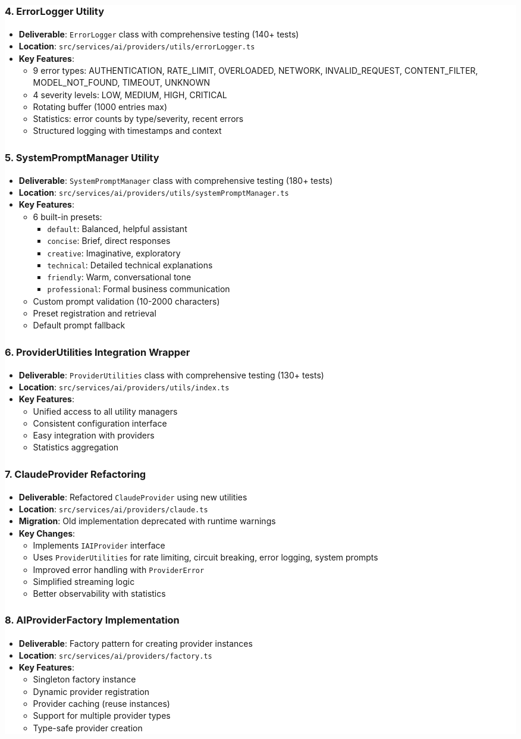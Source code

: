 ### 4. ErrorLogger Utility
- **Deliverable**: `ErrorLogger` class with comprehensive testing (140+ tests)
- **Location**: `src/services/ai/providers/utils/errorLogger.ts`
- **Key Features**:
  - 9 error types: AUTHENTICATION, RATE_LIMIT, OVERLOADED, NETWORK, INVALID_REQUEST, CONTENT_FILTER, MODEL_NOT_FOUND, TIMEOUT, UNKNOWN
  - 4 severity levels: LOW, MEDIUM, HIGH, CRITICAL
  - Rotating buffer (1000 entries max)
  - Statistics: error counts by type/severity, recent errors
  - Structured logging with timestamps and context

### 5. SystemPromptManager Utility
- **Deliverable**: `SystemPromptManager` class with comprehensive testing (180+ tests)
- **Location**: `src/services/ai/providers/utils/systemPromptManager.ts`
- **Key Features**:
  - 6 built-in presets:
    - `default`: Balanced, helpful assistant
    - `concise`: Brief, direct responses
    - `creative`: Imaginative, exploratory
    - `technical`: Detailed technical explanations
    - `friendly`: Warm, conversational tone
    - `professional`: Formal business communication
  - Custom prompt validation (10-2000 characters)
  - Preset registration and retrieval
  - Default prompt fallback

### 6. ProviderUtilities Integration Wrapper
- **Deliverable**: `ProviderUtilities` class with comprehensive testing (130+ tests)
- **Location**: `src/services/ai/providers/utils/index.ts`
- **Key Features**:
  - Unified access to all utility managers
  - Consistent configuration interface
  - Easy integration with providers
  - Statistics aggregation

### 7. ClaudeProvider Refactoring
- **Deliverable**: Refactored `ClaudeProvider` using new utilities
- **Location**: `src/services/ai/providers/claude.ts`
- **Migration**: Old implementation deprecated with runtime warnings
- **Key Changes**:
  - Implements `IAIProvider` interface
  - Uses `ProviderUtilities` for rate limiting, circuit breaking, error logging, system prompts
  - Improved error handling with `ProviderError`
  - Simplified streaming logic
  - Better observability with statistics

### 8. AIProviderFactory Implementation
- **Deliverable**: Factory pattern for creating provider instances
- **Location**: `src/services/ai/providers/factory.ts`
- **Key Features**:
  - Singleton factory instance
  - Dynamic provider registration
  - Provider caching (reuse instances)
  - Support for multiple provider types
  - Type-safe provider creation
